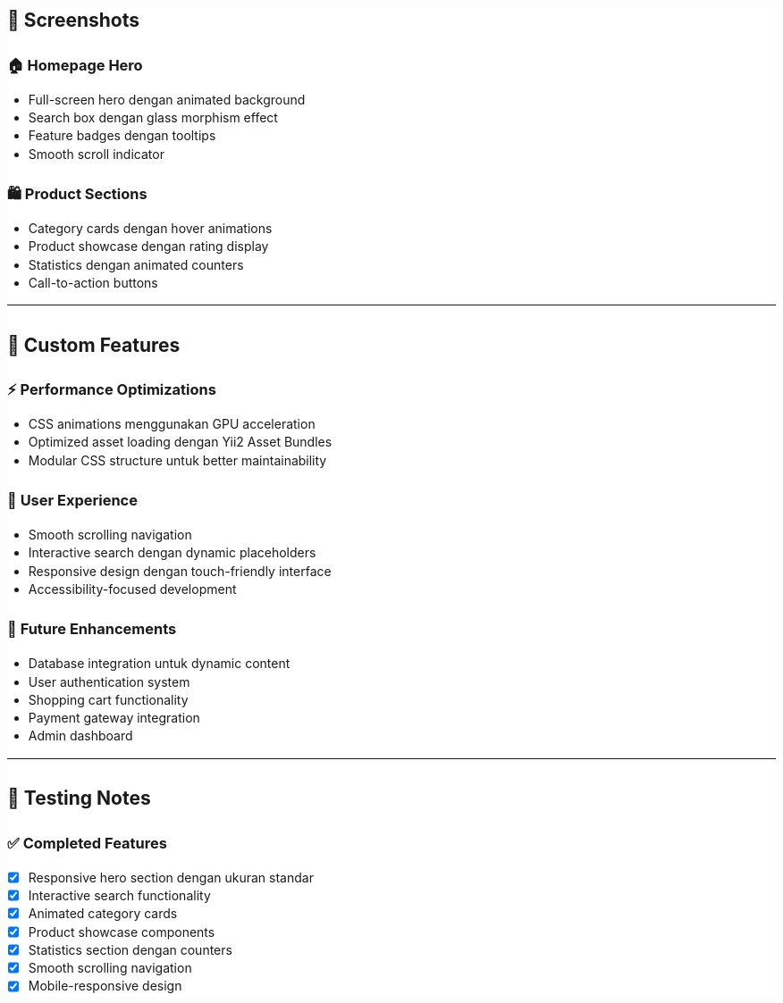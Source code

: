 
## 📸 **Screenshots**

### 🏠 **Homepage Hero**
- Full-screen hero dengan animated background
- Search box dengan glass morphism effect
- Feature badges dengan tooltips
- Smooth scroll indicator

### 🛍️ **Product Sections**
- Category cards dengan hover animations
- Product showcase dengan rating display
- Statistics dengan animated counters
- Call-to-action buttons

---

## 🎨 **Custom Features**

### ⚡ **Performance Optimizations**
- CSS animations menggunakan GPU acceleration
- Optimized asset loading dengan Yii2 Asset Bundles
- Modular CSS structure untuk better maintainability

### 🎯 **User Experience**
- Smooth scrolling navigation
- Interactive search dengan dynamic placeholders
- Responsive design dengan touch-friendly interface
- Accessibility-focused development

### 🔮 **Future Enhancements**
- Database integration untuk dynamic content
- User authentication system
- Shopping cart functionality
- Payment gateway integration
- Admin dashboard

---

## 📝 **Testing Notes**

### ✅ **Completed Features**
- [x] Responsive hero section dengan ukuran standar
- [x] Interactive search functionality
- [x] Animated category cards
- [x] Product showcase components
- [x] Statistics section dengan counters
- [x] Smooth scrolling navigation
- [x] Mobile-responsive design
